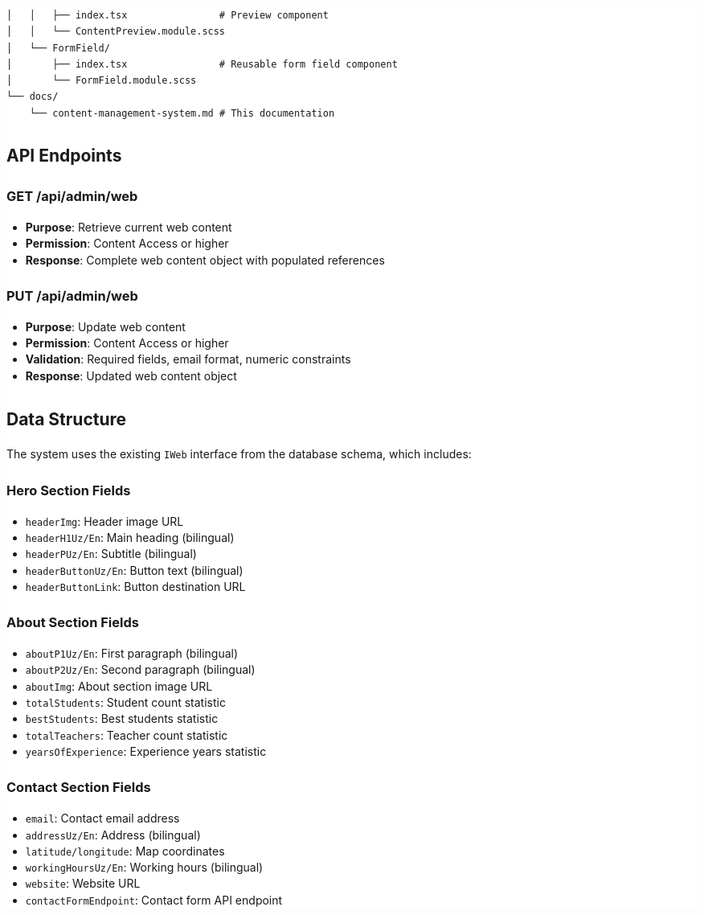 ```
│   │   ├── index.tsx                # Preview component
│   │   └── ContentPreview.module.scss
│   └── FormField/
│       ├── index.tsx                # Reusable form field component
│       └── FormField.module.scss
└── docs/
    └── content-management-system.md # This documentation
```

## API Endpoints

### GET /api/admin/web
- **Purpose**: Retrieve current web content
- **Permission**: Content Access or higher
- **Response**: Complete web content object with populated references

### PUT /api/admin/web
- **Purpose**: Update web content
- **Permission**: Content Access or higher
- **Validation**: Required fields, email format, numeric constraints
- **Response**: Updated web content object

## Data Structure

The system uses the existing `IWeb` interface from the database schema, which includes:

### Hero Section Fields
- `headerImg`: Header image URL
- `headerH1Uz/En`: Main heading (bilingual)
- `headerPUz/En`: Subtitle (bilingual)
- `headerButtonUz/En`: Button text (bilingual)
- `headerButtonLink`: Button destination URL

### About Section Fields
- `aboutP1Uz/En`: First paragraph (bilingual)
- `aboutP2Uz/En`: Second paragraph (bilingual)
- `aboutImg`: About section image URL
- `totalStudents`: Student count statistic
- `bestStudents`: Best students statistic
- `totalTeachers`: Teacher count statistic
- `yearsOfExperience`: Experience years statistic

### Contact Section Fields
- `email`: Contact email address
- `addressUz/En`: Address (bilingual)
- `latitude/longitude`: Map coordinates
- `workingHoursUz/En`: Working hours (bilingual)
- `website`: Website URL
- `contactFormEndpoint`: Contact form API endpoint
